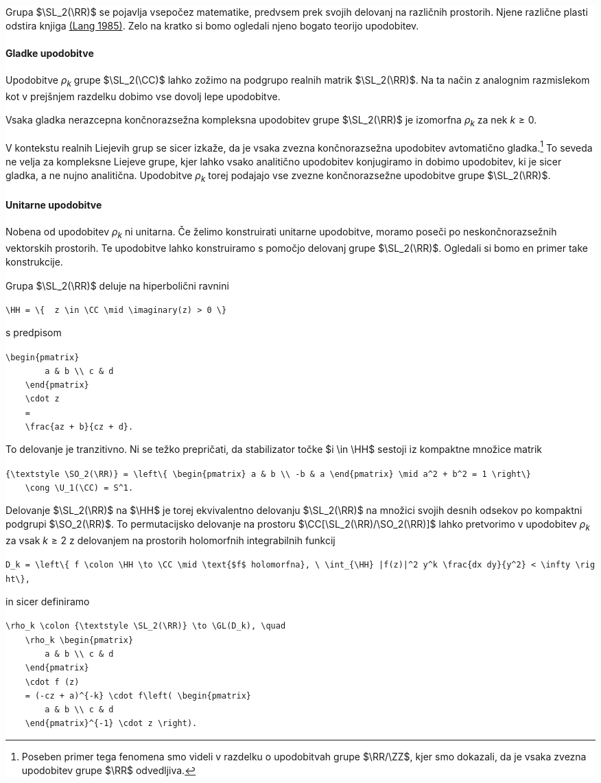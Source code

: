 Grupa $\SL_2(\RR)$ se pojavlja vsepočez matematike, predvsem prek svojih delovanj na različnih prostorih. Njene različne plasti odstira knjiga [(Lang 1985)](https://link.springer.com/book/10.1007/978-1-4612-5142-2). Zelo na kratko si bomo ogledali njeno bogato teorijo upodobitev.

#### Gladke upodobitve

Upodobitve $\rho_k$ grupe $\SL_2(\CC)$ lahko zožimo na podgrupo realnih matrik $\SL_2(\RR)$. Na ta način z analognim razmislekom kot v prejšnjem razdelku dobimo vse dovolj lepe upodobitve.

<div class="posledica">

Vsaka gladka nerazcepna končnorazsežna kompleksna upodobitev grupe $\SL_2(\RR)$ je izomorfna $\rho_k$ za nek $k \geq 0$.

</div>

V kontekstu realnih Liejevih grup se sicer izkaže, da je vsaka zvezna končnorazsežna upodobitev avtomatično gladka.[^18] To seveda ne velja za kompleksne Liejeve grupe, kjer lahko vsako analitično upodobitev konjugiramo in dobimo upodobitev, ki je sicer gladka, a ne nujno analitična. Upodobitve $\rho_k$ torej podajajo vse zvezne končnorazsežne upodobitve grupe $\SL_2(\RR)$.

#### Unitarne upodobitve

Nobena od upodobitev $\rho_k$ ni unitarna. Če želimo konstruirati unitarne upodobitve, moramo poseči po neskončnorazsežnih vektorskih prostorih. Te upodobitve lahko konstruiramo s pomočjo delovanj grupe $\SL_2(\RR)$. Ogledali si bomo en primer take konstrukcije.

Grupa $\SL_2(\RR)$ deluje na <span class="definicija">hiperbolični ravnini</span>
```{math}
\HH = \{  z \in \CC \mid \imaginary(z) > 0 \}
```
s predpisom
```{math}
\begin{pmatrix}
        a & b \\ c & d
    \end{pmatrix}
    \cdot z
    =
    \frac{az + b}{cz + d}.
```
To delovanje je tranzitivno. Ni se težko prepričati, da stabilizator točke $i \in \HH$ sestoji iz kompaktne množice matrik
```{math}
{\textstyle \SO_2(\RR)} = \left\{ \begin{pmatrix} a & b \\ -b & a \end{pmatrix} \mid a^2 + b^2 = 1 \right\}
    \cong \U_1(\CC) = S^1.
```
Delovanje $\SL_2(\RR)$ na $\HH$ je torej ekvivalentno delovanju $\SL_2(\RR)$ na množici svojih desnih odsekov po kompaktni podgrupi $\SO_2(\RR)$. To permutacijsko delovanje na prostoru $\CC[\SL_2(\RR)/\SO_2(\RR)]$ lahko pretvorimo v upodobitev $\rho_k$ za vsak $k \geq 2$ z delovanjem na prostorih holomorfnih integrabilnih funkcij
```{math}
D_k = \left\{ f \colon \HH \to \CC \mid \text{$f$ holomorfna}, \ \int_{\HH} |f(z)|^2 y^k \frac{dx dy}{y^2} < \infty \right\},
```
in sicer definiramo
```{math}
\rho_k \colon {\textstyle \SL_2(\RR)} \to \GL(D_k), \quad
    \rho_k \begin{pmatrix}
        a & b \\ c & d
    \end{pmatrix}
    \cdot f (z)
    = (-cz + a)^{-k} \cdot f\left( \begin{pmatrix}
        a & b \\ c & d
    \end{pmatrix}^{-1} \cdot z \right).
```

[^1]: Če bi želeli obravnavati tudi neskončnorazsežne upodobitve na prostoru $V$, bi morali to definicijo nekoliko popraviti. Najprej bi morali zahtevati, da vsak element grupe $G$ deluje kot zvezen linearen operator na $V$, kar ni avtomatično v neskončnorazsežnih vektorskih prostorih. Za tem bi morali namesto zveznosti preslikave $\rho$ zahtevati, da je le *šibko zvezna*, kar pomeni, da je preslikava $G \times V \to V$, $(g,v) \mapsto \rho(g) \cdot v$ zvezna.
[^2]: Lahko se celo zgodi, da $f_N$ ne konvergira v *nobeni* točki.
[^3]: Pri tem moramo biti nekoliko previdni, saj opisana konvergenca *ne* implicira, da vrsta $f_N$ v vseh točkah konvergira k $f$, temveč le *skoraj povsod*.
[^4]: Podobno kot smo že videli v primeru upodobitev grupe $\RR$. Konkretno za vsak avtomorfizem polja $\CC$ dobimo upodobitev $\SL_2(\CC) \to \SL_2(\CC)$, ki aplicira avtomorfizem po členih matrike. Polje $\CC$ ima *mnogo* divjih avtomorfizmov.
[^5]: <span class="definicija">Linearna algebraična grupa</span> je grupa, ki je hkrati množica skupnih ničel nekih polinomov v prostoru $\CC^n$.
[^6]: Pri $k = 0$ dobimo trivialno upodobitev.
[^7]: Ker je polje $\CC$ algebraično zaprto, tukaj obstaja le en torus.
[^8]: Ta formula je jasna, če matriko $X$ predstavimo v Jordanovi normalni obliki.
[^9]: Liejev homomorfizem je torej linearna preslikava $\phi \colon L_1 \to L_2$, za katero velja $\phi([x,y]) = [\phi(x), \phi(y)]$ za vsaka $x,y \in L_1$.
[^10]: <span class="definicija">Liejeva spletična</span> med Liejevima upodobitvama $\phi_1, \phi_2$ Liejeve algebre $L$ na prostoru $V$ je linearna preslikava $\alpha \in \End(V)$ z lastnostjo $\alpha(\phi_1(x) \cdot v) = \phi_2(x) \cdot \alpha(v)$ za vsaka $x \in L$, $v \in V$. Kadar najdemo obrnljivo Liejevo spletično, sta upodobitvi <span class="definicija">izomorfni</span>.
[^11]: Liejeva upodobitev $\phi \colon L \to \glfrak_n(\CC)$ je <span class="definicija">nerazcepna</span>, če prostor $\CC^n$ nima nobenih netrivialnih $L$-invariantnih podprostorov.
[^12]: Vektor $v$ torej *potisnemo navzdol* s $F$.
[^13]: Vektor $v_n$ torej *potisnemo navzgor* z $E$.
[^14]: Vsaki dve izbiri delilnih točk imata namreč skupno pofinitev. Ta sklep je podoben kot pri definiciji Riemannovega integrala.
[^15]: To je analogno temu, da na kompleksna števila $\CC$ gledamo kot na $\RR^2$.
[^16]: Opazovali bi torej Liejeve homomorfizme $\slfrak_2(\CC) \to \glfrak_n(\CC)$, ki so le $\RR$-linearni.
[^17]: Grupa $\SO_3(\RR)$ *ni* enostavno povezana. Homeomorfna je projektivnemu prostoru $\RR P^3$.
[^18]: Poseben primer tega fenomena smo videli v razdelku o upodobitvah grupe $\RR/\ZZ$, kjer smo dokazali, da je vsaka zvezna upodobitev grupe $\RR$ odvedljiva.
[^19]: Rečemo, da je grupa $\PSL_2(\ZZ)$ <span class="definicija">prosti produkt</span> podgrup $\langle a \rangle = \ZZ/2\ZZ$ in $\langle b \rangle = \ZZ/3\ZZ$.
[^20]: Če nek element lahko zapišemo v želeni obliki na dva načina, potem vse črke prenesemo na eno stran enakosti in s tem tudi $1$ zapišemo na netrivialen način v želeni obliki.
[^21]: To je analog razširjanja lokalnega homomorfizma, ki smo ga videli pri grupi $\SL_2(\CC)$. Tam nismo imeli enoličnosti zapisa kot tukaj, zato smo se morali potruditi z dokazovanjem dobre definiranosti razširitve homomorfizma z $U$ na ves $\SL_2(\CC)$. Tukaj to dobimo zastonj.
[^22]: Para matrik $(X,Y)$ in $(X', Y')$ sta torej ekvivalentna, če in samo če za neko matriko $A \in \GL_n(\CC)$ velja $(X,Y) = A \cdot (X', Y')$.
[^23]: Obravnava je analogna razumevanju konjugiranostnih razredov v končni grupi $\GL_2(\FF_p)$, le da je tu nekoliko preprostejša, ker ni nerazcepnega torusa.
[^24]: Rečemo, da je grupa $\SL_3(\ZZ)$ dana s prezentacijo z *generatorji* $x,y,z$ in *relacijami*, ki jih podajajo te enakosti. Glej [Teorijo grup](https://urbanjezernik.github.io/teorija-grup) za podrobnosti glede te konstrukcije in več zgledov.
[^25]: Angleško *congruence subgroup property.*
[^26]: Topologija na $\ZZ_p$ je nekoliko neobičajna. Dobimo namreč popolnoma nepovezan topološki prostor. Predstavljamo si ga lahko kot Cantorjevo množico, kot je prikazano [tukaj](http://roice3.org/padics/).
[^27]: Tej lastnosti pravimo <span class="definicija">brez majhnih podgrup</span>, angleško *no small subgroups*.